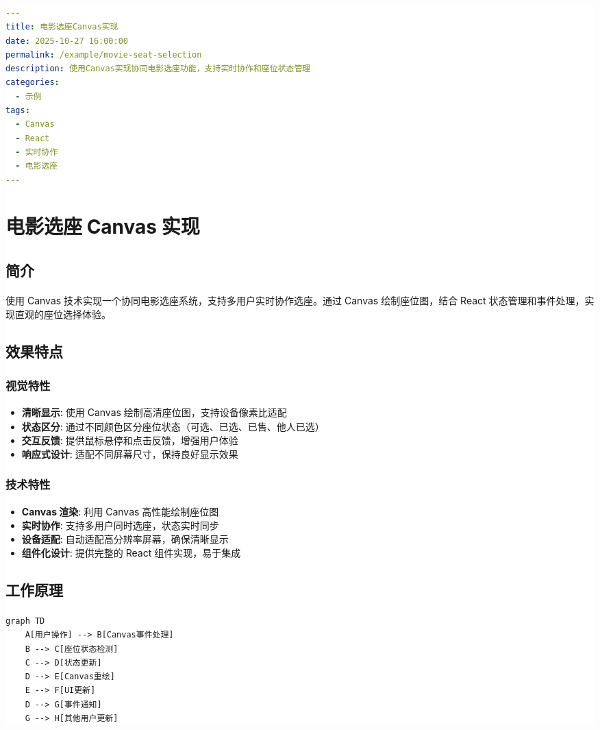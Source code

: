 ```yaml
---
title: 电影选座Canvas实现
date: 2025-10-27 16:00:00
permalink: /example/movie-seat-selection
description: 使用Canvas实现协同电影选座功能，支持实时协作和座位状态管理
categories:
  - 示例
tags:
  - Canvas
  - React
  - 实时协作
  - 电影选座
---
```


# 电影选座 Canvas 实现

## 简介

使用 Canvas 技术实现一个协同电影选座系统，支持多用户实时协作选座。通过 Canvas 绘制座位图，结合 React 状态管理和事件处理，实现直观的座位选择体验。

## 效果特点

### 视觉特性

- **清晰显示**: 使用 Canvas 绘制高清座位图，支持设备像素比适配
- **状态区分**: 通过不同颜色区分座位状态（可选、已选、已售、他人已选）
- **交互反馈**: 提供鼠标悬停和点击反馈，增强用户体验
- **响应式设计**: 适配不同屏幕尺寸，保持良好显示效果

### 技术特性

- **Canvas 渲染**: 利用 Canvas 高性能绘制座位图
- **实时协作**: 支持多用户同时选座，状态实时同步
- **设备适配**: 自动适配高分辨率屏幕，确保清晰显示
- **组件化设计**: 提供完整的 React 组件实现，易于集成

## 工作原理

```
graph TD
    A[用户操作] --> B[Canvas事件处理]
    B --> C[座位状态检测]
    C --> D[状态更新]
    D --> E[Canvas重绘]
    E --> F[UI更新]
    D --> G[事件通知]
    G --> H[其他用户更新]
```
